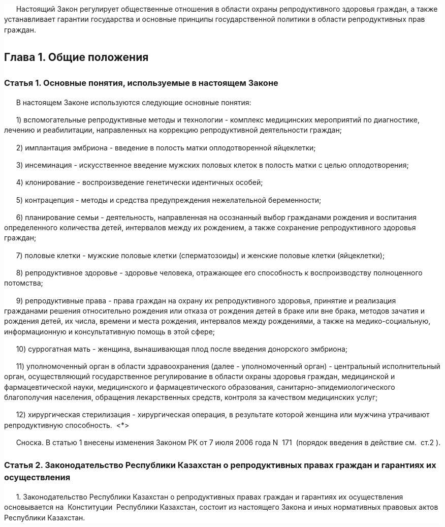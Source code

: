       Настоящий Закон регулирует общественные отношения в области охраны репродуктивного здоровья граждан, а также устанавливает гарантии государства и основные принципы государственной политики в области репродуктивных прав граждан.

## Глава 1. Общие положения

### Статья 1. Основные понятия, используемые в настоящем Законе

      В настоящем Законе используются следующие основные понятия:

      1) вспомогательные репродуктивные методы и технологии - комплекс медицинских мероприятий по диагностике, лечению и реабилитации, направленных на коррекцию репродуктивной деятельности граждан;

      2) имплантация эмбриона - введение в полость матки оплодотворенной яйцеклетки;

      3) инсеминация - искусственное введение мужских половых клеток в полость матки с целью оплодотворения;

      4) клонирование - воспроизведение генетически идентичных особей;

      5) контрацепция - методы и средства предупреждения нежелательной беременности;

      6) планирование семьи - деятельность, направленная на осознанный выбор гражданами рождения и воспитания определенного количества детей, интервалов между их рождением, а также сохранение репродуктивного здоровья граждан;

      7) половые клетки - мужские половые клетки (сперматозоиды) и женские половые клетки (яйцеклетки);

      8) репродуктивное здоровье - здоровье человека, отражающее его способность к воспроизводству полноценного потомства;

      9) репродуктивные права - права граждан на охрану их репродуктивного здоровья, принятие и реализация гражданами решения относительно рождения или отказа от рождения детей в браке или вне брака, методов зачатия и рождения детей, их числа, времени и места рождения, интервалов между рождениями, а также на медико-социальную, информационную и консультативную помощь в этой сфере;

      10) суррогатная мать - женщина, вынашивающая плод после введения донорского эмбриона;

      11) уполномоченный орган в области здравоохранения (далее - уполномоченный орган) - центральный исполнительный орган, осуществляющий государственное регулирование в области охраны здоровья граждан, медицинской и фармацевтической науки, медицинского и фармацевтического образования, санитарно-эпидемиологического благополучия населения, обращения лекарственных средств, контроля за качеством медицинских услуг;

      12) хирургическая стерилизация - хирургическая операция, в результате которой женщина или мужчина утрачивают репродуктивную способность.  <*>

      Сноска. В статью 1 внесены изменения Законом РК от 7 июля 2006 года N   171   (порядок введения в действие см.   ст.2  ).

### Статья 2. Законодательство Республики Казахстан о репродуктивных правах граждан и гарантиях их осуществления

      1. Законодательство Республики Казахстан о репродуктивных правах граждан и гарантиях их осуществления основывается на  Конституции  Республики Казахстан, состоит из настоящего Закона и иных нормативных правовых актов Республики Казахстан.
